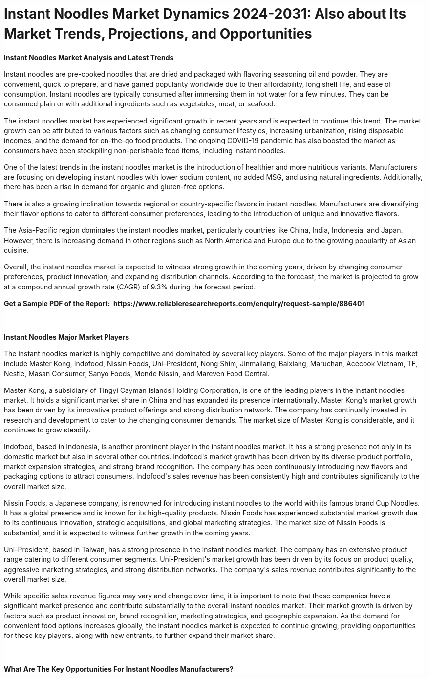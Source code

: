 <p><h1>Instant Noodles Market Dynamics 2024-2031: Also about Its Market Trends, Projections, and Opportunities</h1></p><p><strong>Instant Noodles Market Analysis and Latest Trends</strong></p>
<p><p>Instant noodles are pre-cooked noodles that are dried and packaged with flavoring seasoning oil and powder. They are convenient, quick to prepare, and have gained popularity worldwide due to their affordability, long shelf life, and ease of consumption. Instant noodles are typically consumed after immersing them in hot water for a few minutes. They can be consumed plain or with additional ingredients such as vegetables, meat, or seafood.</p><p>The instant noodles market has experienced significant growth in recent years and is expected to continue this trend. The market growth can be attributed to various factors such as changing consumer lifestyles, increasing urbanization, rising disposable incomes, and the demand for on-the-go food products. The ongoing COVID-19 pandemic has also boosted the market as consumers have been stockpiling non-perishable food items, including instant noodles.</p><p>One of the latest trends in the instant noodles market is the introduction of healthier and more nutritious variants. Manufacturers are focusing on developing instant noodles with lower sodium content, no added MSG, and using natural ingredients. Additionally, there has been a rise in demand for organic and gluten-free options.</p><p>There is also a growing inclination towards regional or country-specific flavors in instant noodles. Manufacturers are diversifying their flavor options to cater to different consumer preferences, leading to the introduction of unique and innovative flavors.</p><p>The Asia-Pacific region dominates the instant noodles market, particularly countries like China, India, Indonesia, and Japan. However, there is increasing demand in other regions such as North America and Europe due to the growing popularity of Asian cuisine.</p><p>Overall, the instant noodles market is expected to witness strong growth in the coming years, driven by changing consumer preferences, product innovation, and expanding distribution channels. According to the forecast, the market is projected to grow at a compound annual growth rate (CAGR) of 9.3% during the forecast period.</p></p>
<p><strong>Get a Sample PDF of the Report:&nbsp; <a href="https://www.reliableresearchreports.com/enquiry/request-sample/886401">https://www.reliableresearchreports.com/enquiry/request-sample/886401</a></strong></p>
<p>&nbsp;</p>
<p><strong>Instant Noodles Major Market Players</strong></p>
<p><p>The instant noodles market is highly competitive and dominated by several key players. Some of the major players in this market include Master Kong, Indofood, Nissin Foods, Uni-President, Nong Shim, Jinmailang, Baixiang, Maruchan, Acecook Vietnam, TF, Nestle, Masan Consumer, Sanyo Foods, Monde Nissin, and Mareven Food Central.</p><p>Master Kong, a subsidiary of Tingyi Cayman Islands Holding Corporation, is one of the leading players in the instant noodles market. It holds a significant market share in China and has expanded its presence internationally. Master Kong's market growth has been driven by its innovative product offerings and strong distribution network. The company has continually invested in research and development to cater to the changing consumer demands. The market size of Master Kong is considerable, and it continues to grow steadily.</p><p>Indofood, based in Indonesia, is another prominent player in the instant noodles market. It has a strong presence not only in its domestic market but also in several other countries. Indofood's market growth has been driven by its diverse product portfolio, market expansion strategies, and strong brand recognition. The company has been continuously introducing new flavors and packaging options to attract consumers. Indofood's sales revenue has been consistently high and contributes significantly to the overall market size.</p><p>Nissin Foods, a Japanese company, is renowned for introducing instant noodles to the world with its famous brand Cup Noodles. It has a global presence and is known for its high-quality products. Nissin Foods has experienced substantial market growth due to its continuous innovation, strategic acquisitions, and global marketing strategies. The market size of Nissin Foods is substantial, and it is expected to witness further growth in the coming years.</p><p>Uni-President, based in Taiwan, has a strong presence in the instant noodles market. The company has an extensive product range catering to different consumer segments. Uni-President's market growth has been driven by its focus on product quality, aggressive marketing strategies, and strong distribution networks. The company's sales revenue contributes significantly to the overall market size.</p><p>While specific sales revenue figures may vary and change over time, it is important to note that these companies have a significant market presence and contribute substantially to the overall instant noodles market. Their market growth is driven by factors such as product innovation, brand recognition, marketing strategies, and geographic expansion. As the demand for convenient food options increases globally, the instant noodles market is expected to continue growing, providing opportunities for these key players, along with new entrants, to further expand their market share.</p></p>
<p>&nbsp;</p>
<p><strong>What Are The Key Opportunities For Instant Noodles Manufacturers?</strong></p>